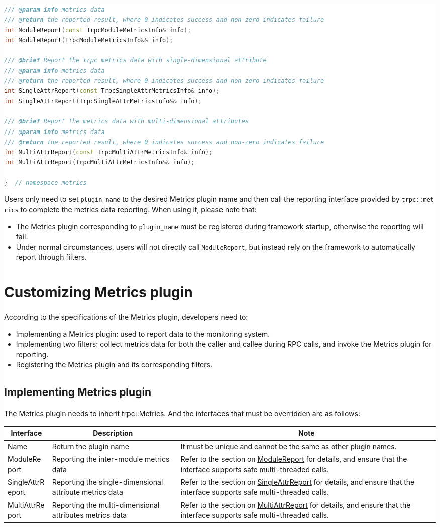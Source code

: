 ```cpp
/// @param info metrics data
/// @return the reported result, where 0 indicates success and non-zero indicates failure
int ModuleReport(const TrpcModuleMetricsInfo& info);
int ModuleReport(TrpcModuleMetricsInfo&& info);

/// @brief Report the trpc metrics data with single-dimensional attribute
/// @param info metrics data
/// @return the reported result, where 0 indicates success and non-zero indicates failure
int SingleAttrReport(const TrpcSingleAttrMetricsInfo& info);
int SingleAttrReport(TrpcSingleAttrMetricsInfo&& info);

/// @brief Report the metrics data with multi-dimensional attributes
/// @param info metrics data
/// @return the reported result, where 0 indicates success and non-zero indicates failure
int MultiAttrReport(const TrpcMultiAttrMetricsInfo& info);
int MultiAttrReport(TrpcMultiAttrMetricsInfo&& info);

}  // namespace metrics
```

Users only need to set `plugin_name` to the desired Metrics plugin name and then call the reporting interface provided by `trpc::metrics` to complete the metrics data reporting. When using it, please note that:

* The Metrics plugin corresponding to `plugin_name` must be registered during framework startup, otherwise the reporting will fail.
* Under normal circumstances, users will not directly call `ModuleReport`, but instead rely on the framework to automatically report through filters.

# Customizing Metrics plugin

According to the specifications of the Metrics plugin, developers need to:

* Implementing a Metrics plugin: used to report data to the monitoring system.
* Implementing two filters: collect metrics data for both the caller and callee during RPC calls, and invoke the Metrics plugin for reporting.
* Registering the Metrics plugin and its corresponding filters.

## Implementing Metrics plugin

The Metrics plugin needs to inherit [trpc::Metrics](../../trpc/metrics/metrics.h). And the interfaces that must be overridden are as follows:

| Interface | Description | Note |
| ------ | ------ | ------ |
| Name | Return the plugin name | It must be unique and cannot be the same as other plugin names. |
| ModuleReport | Reporting the inter-module metrics data | Refer to the section on [ModuleReport](#modulereport) for details, and ensure that the interface supports safe multi-threaded calls. |
| SingleAttrReport | Reporting the single-dimensional attribute metrics data | Refer to the section on [SingleAttrReport](#singleattrreport) for details, and ensure that the interface supports safe multi-threaded calls. |
| MultiAttrReport | Reporting the multi-dimensional attributes metrics data | Refer to the section on [MultiAttrReport](#multiattrreport) for details, and ensure that the interface supports safe multi-threaded calls. |
